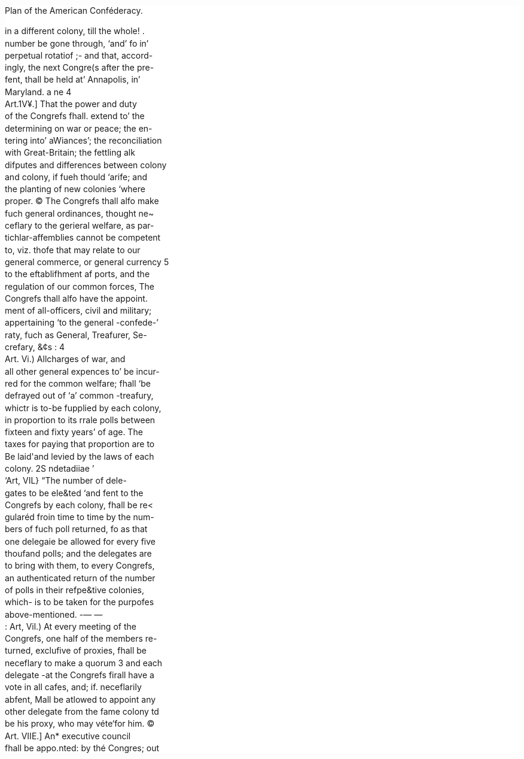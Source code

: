   
  
Plan of the American Conféderacy.  
  
  
  
in a different colony, till the whole! .  
number be gone through, ‘and’ fo in’  
perpetual rotatiof ;- and that, accord-  
ingly, the next Congre(s after the pre-  
fent, thall be held at’ Annapolis, in’  
Maryland. a ne 4  
Art.1V¥.] That the power and duty  
of the Congrefs fhall. extend to’ the  
determining on war or peace; the en-  
tering into’ aWiances’; the reconciliation  
with Great-Britain; the fettling alk  
difputes and differences between colony  
and colony, if fueh thould ‘arife; and  
the planting of new colonies ‘where  
proper. © The Congrefs thall alfo make  
fuch general ordinances, thought ne~  
ceflary to the gerieral welfare, as par-  
tichlar-affemblies cannot be competent  
to, viz. thofe that may relate to our  
general commerce, or general currency 5  
to the eftablifhment af ports, and the  
regulation of our common forces, The  
Congrefs thall alfo have the appoint.  
ment of all-officers, civil and military;  
appertaining ‘to the general -confede-’  
raty, fuch as General, Treafurer, Se-  
crefary, &amp;¢s : 4  
Art. Vi.) Allcharges of war, and  
all other general expences to’ be incur-  
red for the common welfare; fhall ‘be  
defrayed out of ‘a’ common -treafury,  
whictr is to-be fupplied by each colony,  
in proportion to its rrale polls between  
fixteen and fixty years’ of age. The  
taxes for paying that proportion are to  
Be laid&#x27;and levied by the laws of each  
colony. 2S ndetadiiae ’  
‘Art, VIL} “The number of dele-  
gates to be ele&amp;ted ‘and fent to the  
Congrefs by each colony, fhall be re&lt;  
gularéd froin time to time by the num-  
bers of fuch poll returned, fo as that  
one delegaie be allowed for every five  
thoufand polls; and the delegates are  
to bring with them, to every Congrefs,  
an authenticated return of the number  
of polls in their refpe&amp;tive colonies,  
which- is to be taken for the purpofes  
above-mentioned. -—  —  
: Art, Vil.) At every meeting of the  
Congrefs, one half of the members re-  
turned, exclufive of proxies, fhall be  
neceflary to make a quorum 3 and each  
delegate -at the Congrefs firall have a  
vote in all cafes, and; if. neceflarily  
abfent, Mall be atlowed to appoint any  
other delegate from the fame colony td  
be his proxy, who may véte‘for him. ©  
Art. VIIE.] An* executive council  
fhall be appo.nted: by thé Congres; out  